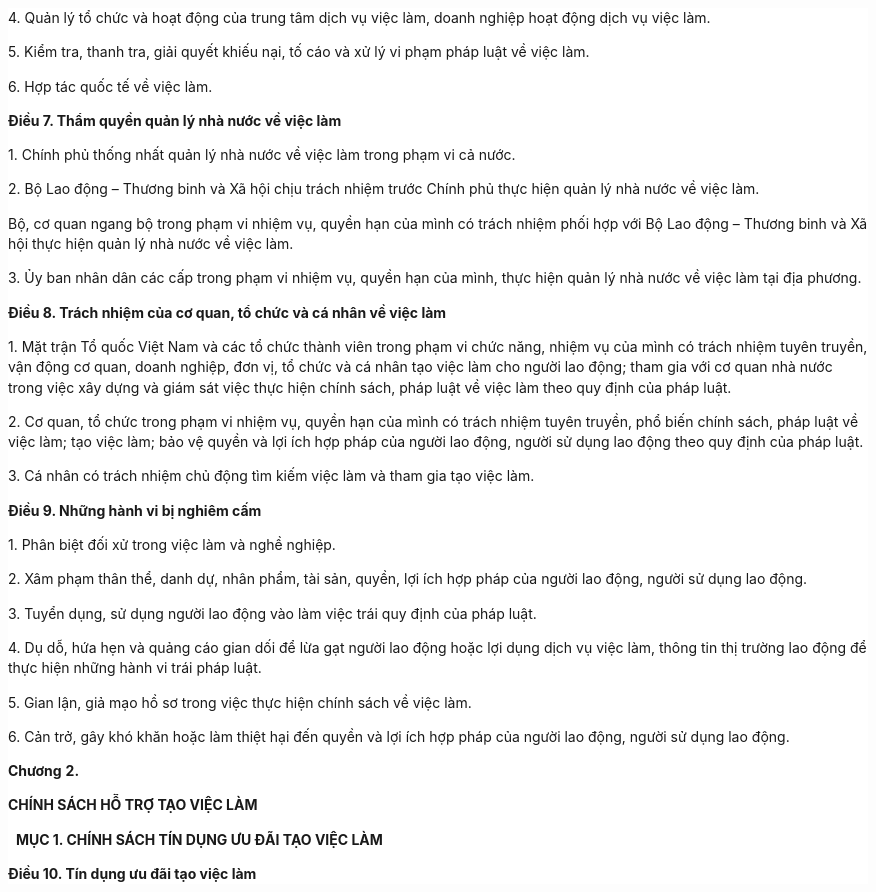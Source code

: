 4. Quản lý tổ chức và hoạt động của trung tâm dịch vụ việc làm, doanh nghiệp hoạt động dịch vụ việc làm.  

5. Kiểm tra, thanh tra, giải quyết khiếu nại, tố cáo và xử lý vi phạm pháp luật về việc làm.  

6. Hợp tác quốc tế về việc làm.


**Điều 7. Thẩm quyền quản lý nhà nước về việc làm**  

1. Chính phủ thống nhất quản lý nhà nước về việc làm trong phạm vi cả nước.  

2. Bộ Lao động – Thương binh và Xã hội chịu trách nhiệm trước Chính phủ thực hiện quản lý nhà nước về việc làm.  

Bộ, cơ quan ngang bộ trong phạm vi nhiệm vụ, quyền hạn của mình có trách nhiệm phối hợp với Bộ Lao động – Thương binh và Xã hội thực hiện quản lý nhà nước về việc làm.  

3. Ủy ban nhân dân các cấp trong phạm vi nhiệm vụ, quyền hạn của mình, thực hiện quản lý nhà nước về việc làm tại địa phương.


**Điều 8. Trách nhiệm của cơ quan, tổ chức và cá nhân về việc làm**  

1. Mặt trận Tổ quốc Việt Nam và các tổ chức thành viên trong phạm vi chức năng, nhiệm vụ của mình có trách nhiệm tuyên truyền, vận động cơ quan, doanh nghiệp, đơn vị, tổ chức và cá nhân tạo việc làm cho người lao động; tham gia với cơ quan nhà nước trong việc xây dựng và giám sát việc thực hiện chính sách, pháp luật về việc làm theo quy định của pháp luật.  

2. Cơ quan, tổ chức trong phạm vi nhiệm vụ, quyền hạn của mình có trách nhiệm tuyên truyền, phổ biến chính sách, pháp luật về việc làm; tạo việc làm; bảo vệ quyền và lợi ích hợp pháp của người lao động, người sử dụng lao động theo quy định của pháp luật.  

3. Cá nhân có trách nhiệm chủ động tìm kiếm việc làm và tham gia tạo việc làm.


**Điều 9. Những hành vi bị nghiêm cấm**  

1. Phân biệt đối xử trong việc làm và nghề nghiệp.  

2. Xâm phạm thân thể, danh dự, nhân phẩm, tài sản, quyền, lợi ích hợp pháp của người lao động, người sử dụng lao động.  

3. Tuyển dụng, sử dụng người lao động vào làm việc trái quy định của pháp luật.  

4. Dụ dỗ, hứa hẹn và quảng cáo gian dối để lừa gạt người lao động hoặc lợi dụng dịch vụ việc làm, thông tin thị trường lao động để thực hiện những hành vi trái pháp luật.  

5. Gian lận, giả mạo hồ sơ trong việc thực hiện chính sách về việc làm.  

6. Cản trở, gây khó khăn hoặc làm thiệt hại đến quyền và lợi ích hợp pháp của người lao động, người sử dụng lao động.


**Chương** **2.**



**CHÍNH SÁCH HỖ TRỢ TẠO VIỆC LÀM**  

  
**MỤC 1. CHÍNH SÁCH TÍN DỤNG ƯU ĐÃI TẠO VIỆC LÀM**


**Điều 10. Tín dụng ưu đãi tạo việc làm**  
